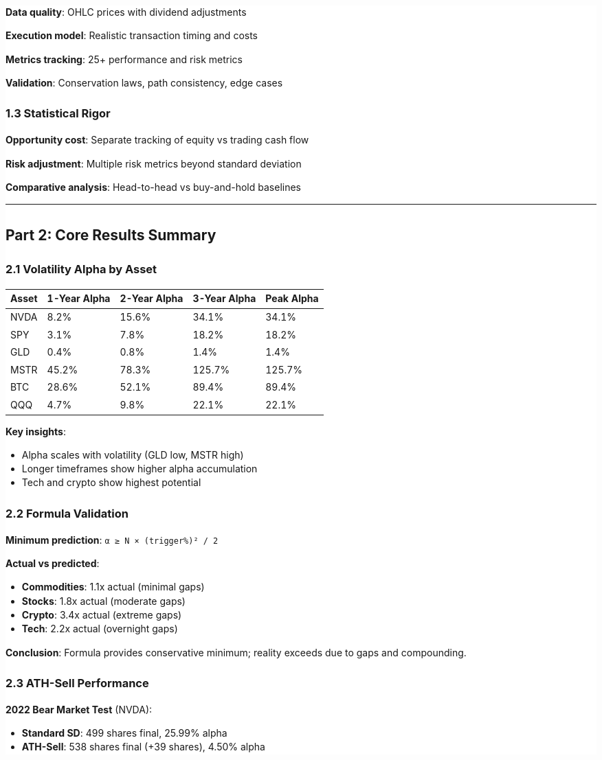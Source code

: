 **Data quality**: OHLC prices with dividend adjustments

**Execution model**: Realistic transaction timing and costs

**Metrics tracking**: 25+ performance and risk metrics

**Validation**: Conservation laws, path consistency, edge cases

### 1.3 Statistical Rigor

**Opportunity cost**: Separate tracking of equity vs trading cash flow

**Risk adjustment**: Multiple risk metrics beyond standard deviation

**Comparative analysis**: Head-to-head vs buy-and-hold baselines

---

## Part 2: Core Results Summary

### 2.1 Volatility Alpha by Asset

| Asset | 1-Year Alpha | 2-Year Alpha | 3-Year Alpha | Peak Alpha |
|-------|-------------|--------------|--------------|------------|
| NVDA | 8.2% | 15.6% | 34.1% | 34.1% |
| SPY | 3.1% | 7.8% | 18.2% | 18.2% |
| GLD | 0.4% | 0.8% | 1.4% | 1.4% |
| MSTR | 45.2% | 78.3% | 125.7% | 125.7% |
| BTC | 28.6% | 52.1% | 89.4% | 89.4% |
| QQQ | 4.7% | 9.8% | 22.1% | 22.1% |

**Key insights**:
- Alpha scales with volatility (GLD low, MSTR high)
- Longer timeframes show higher alpha accumulation
- Tech and crypto show highest potential

### 2.2 Formula Validation

**Minimum prediction**: `α ≥ N × (trigger%)² / 2`

**Actual vs predicted**:
- **Commodities**: 1.1x actual (minimal gaps)
- **Stocks**: 1.8x actual (moderate gaps)
- **Crypto**: 3.4x actual (extreme gaps)
- **Tech**: 2.2x actual (overnight gaps)

**Conclusion**: Formula provides conservative minimum; reality exceeds due to gaps and compounding.

### 2.3 ATH-Sell Performance

**2022 Bear Market Test** (NVDA):
- **Standard SD**: 499 shares final, 25.99% alpha
- **ATH-Sell**: 538 shares final (+39 shares), 4.50% alpha
